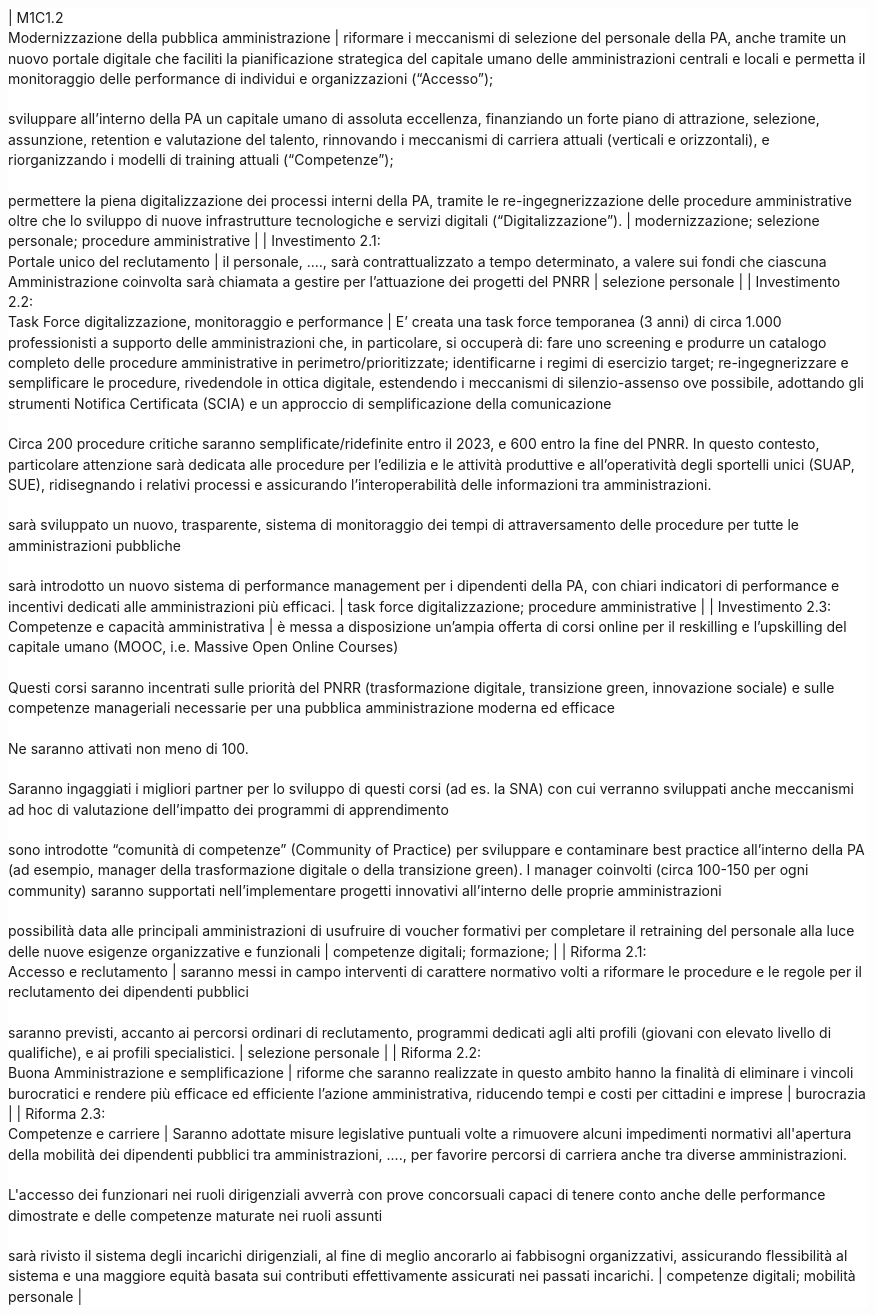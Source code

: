 | M1C1.2 <br>Modernizzazione della pubblica amministrazione | riformare i meccanismi di selezione del personale della PA, anche tramite un nuovo portale digitale che faciliti la pianificazione strategica del capitale umano delle amministrazioni centrali e locali e permetta il monitoraggio delle performance di individui e organizzazioni (“Accesso”);<br><br>sviluppare all’interno della PA un capitale umano di assoluta eccellenza, finanziando un forte piano di attrazione, selezione, assunzione, retention e valutazione del talento, rinnovando i meccanismi di carriera attuali (verticali e orizzontali), e riorganizzando i modelli di training attuali (“Competenze”);<br><br>permettere la piena digitalizzazione dei processi interni della PA, tramite le re-ingegnerizzazione delle procedure amministrative oltre che lo sviluppo di nuove infrastrutture tecnologiche e servizi digitali (“Digitalizzazione”). | modernizzazione; selezione personale; procedure amministrative |
| Investimento 2.1: <br>Portale unico del reclutamento | il personale, ...., sarà contrattualizzato a tempo determinato, a valere sui fondi che ciascuna Amministrazione coinvolta sarà chiamata a gestire per l’attuazione dei progetti del PNRR | selezione personale |
| Investimento 2.2: <br>Task Force digitalizzazione, monitoraggio e performance | E’ creata una task force temporanea (3 anni) di circa 1.000 professionisti a supporto delle amministrazioni che, in particolare, si occuperà di: fare uno screening e produrre un catalogo completo delle procedure amministrative in perimetro/prioritizzate; identificarne i regimi di esercizio target; re-ingegnerizzare e semplificare le procedure, rivedendole in ottica digitale, estendendo i meccanismi di silenzio-assenso ove possibile, adottando gli strumenti Notifica Certificata (SCIA) e un approccio di semplificazione della comunicazione<br><br>Circa 200 procedure critiche saranno semplificate/ridefinite entro il 2023, e 600 entro la fine del PNRR. In questo contesto, particolare attenzione sarà dedicata alle procedure per l’edilizia e le attività produttive e all’operatività degli sportelli unici (SUAP, SUE), ridisegnando i relativi processi e assicurando l’interoperabilità delle informazioni tra amministrazioni.<br><br>sarà sviluppato un nuovo, trasparente, sistema di monitoraggio dei tempi di attraversamento delle procedure per tutte le amministrazioni pubbliche<br><br>sarà introdotto un nuovo sistema di performance management per i dipendenti della PA, con chiari indicatori di performance e incentivi dedicati alle amministrazioni più efficaci. | task force digitalizzazione; procedure amministrative |
| Investimento 2.3: <br>Competenze e capacità amministrativa | è messa a disposizione un’ampia offerta di corsi online per il reskilling e l’upskilling del capitale umano (MOOC, i.e. Massive Open Online Courses)<br><br>Questi corsi saranno incentrati sulle priorità del PNRR (trasformazione digitale, transizione green, innovazione sociale) e sulle competenze manageriali necessarie per una pubblica amministrazione moderna ed efficace<br><br>Ne saranno attivati non meno di 100.<br><br>Saranno ingaggiati i migliori partner per lo sviluppo di questi corsi (ad es. la SNA) con cui verranno sviluppati anche meccanismi ad hoc di valutazione dell’impatto dei programmi di apprendimento<br><br>sono introdotte “comunità di competenze” (Community of Practice) per sviluppare e contaminare best practice all’interno della PA (ad esempio, manager della trasformazione digitale o della transizione green). I manager coinvolti (circa 100-150 per ogni community) saranno supportati nell’implementare progetti innovativi all’interno delle proprie amministrazioni<br><br>possibilità data alle principali amministrazioni di usufruire di voucher formativi per completare il retraining del personale alla luce delle nuove esigenze organizzative e funzionali | competenze digitali; formazione; |
| Riforma 2.1: <br>Accesso e reclutamento | saranno messi in campo interventi di carattere normativo volti a riformare le procedure e le regole per il reclutamento dei dipendenti pubblici<br><br>saranno previsti, accanto ai percorsi ordinari di reclutamento, programmi dedicati agli alti profili (giovani con elevato livello di qualifiche), e ai profili specialistici.  | selezione personale |
| Riforma 2.2: <br>Buona Amministrazione e semplificazione | riforme che saranno realizzate in questo ambito hanno la finalità di eliminare i vincoli burocratici e rendere più efficace ed efficiente l’azione amministrativa, riducendo tempi e costi per cittadini e imprese | burocrazia |
| Riforma 2.3: <br>Competenze e carriere | Saranno adottate misure legislative puntuali volte a rimuovere alcuni impedimenti normativi all'apertura della mobilità dei dipendenti pubblici tra amministrazioni, ...., per favorire percorsi di carriera anche tra diverse amministrazioni.<br><br>L'accesso dei funzionari nei ruoli dirigenziali avverrà con prove concorsuali capaci di tenere conto anche delle performance dimostrate e delle competenze maturate nei ruoli assunti<br><br>sarà rivisto il sistema degli incarichi dirigenziali, al fine di meglio ancorarlo ai fabbisogni organizzativi, assicurando flessibilità al sistema e una maggiore equità basata sui contributi effettivamente assicurati nei passati incarichi. | competenze digitali; mobilità personale |
